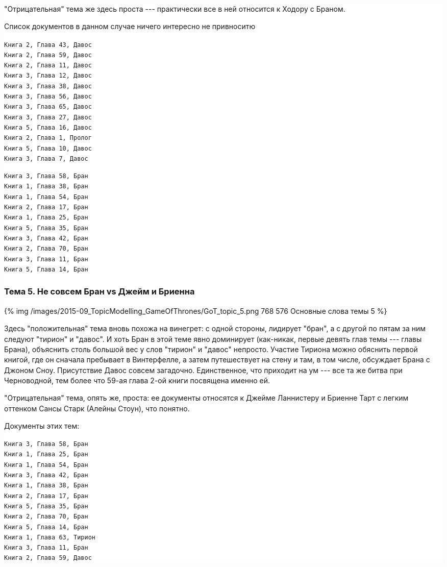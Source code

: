 "Отрицательная" тема же здесь проста --- практически все в ней относится к Ходору с Браном. 

Список документов в данном случае ничего интересно не привноситю 

```text Документы темы 4
Книга 2, Глава 43, Давос
Книга 2, Глава 59, Давос
Книга 2, Глава 11, Давос
Книга 3, Глава 12, Давос
Книга 3, Глава 38, Давос
Книга 3, Глава 56, Давос
Книга 3, Глава 65, Давос
Книга 3, Глава 27, Давос
Книга 5, Глава 16, Давос
Книга 2, Глава 1, Пролог
Книга 5, Глава 10, Давос
Книга 3, Глава 7, Давос
```

```text Документы темы 4 "наоборот"
Книга 3, Глава 58, Бран
Книга 1, Глава 38, Бран
Книга 1, Глава 54, Бран
Книга 2, Глава 17, Бран
Книга 1, Глава 25, Бран
Книга 5, Глава 35, Бран
Книга 3, Глава 42, Бран
Книга 2, Глава 70, Бран
Книга 3, Глава 11, Бран
Книга 5, Глава 14, Бран
```

### Тема 5. Не совсем Бран vs Джейм и Бриенна

{% img /images/2015-09_TopicModelling_GameOfThrones/GoT_topic_5.png 768 576 Основные слова темы 5 %}

 
Здесь "положительная" тема вновь похожа на винегрет: с одной стороны, лидирует "бран", а с другой по пятам за ним следуют "тирион" и "давос". И хоть Бран в этой теме явно доминирует (как-никак, первые девять глав темы --- главы Брана), объяснить столь большой вес у слов "тирион" и "давос" непросто. Участие Тириона можно обяснить первой книгой, где он сначала пребывает в Винтерфелле, а затем путешествует на стену и там, в том числе, обсуждает Брана с Джоном Сноу. Присутствие Давос совсем загадочно. Единственное, что приходит на ум --- все та же битва при Черноводной, тем более что 59-ая глава 2-ой книги посвящена именно ей.

"Отрицательная" тема, опять же, проста: ее документы относятся к Джейме Ланнистеру и Бриенне Тарт c легким оттенком Сансы Старк (Алейны Стоун), что понятно.

Документы этих тем:


```text Документы темы 5
Книга 3, Глава 58, Бран
Книга 1, Глава 25, Бран
Книга 1, Глава 54, Бран
Книга 3, Глава 42, Бран
Книга 1, Глава 38, Бран
Книга 2, Глава 17, Бран
Книга 5, Глава 35, Бран
Книга 2, Глава 70, Бран
Книга 5, Глава 14, Бран
Книга 1, Глава 63, Тирион
Книга 3, Глава 11, Бран
Книга 2, Глава 59, Давос
```
